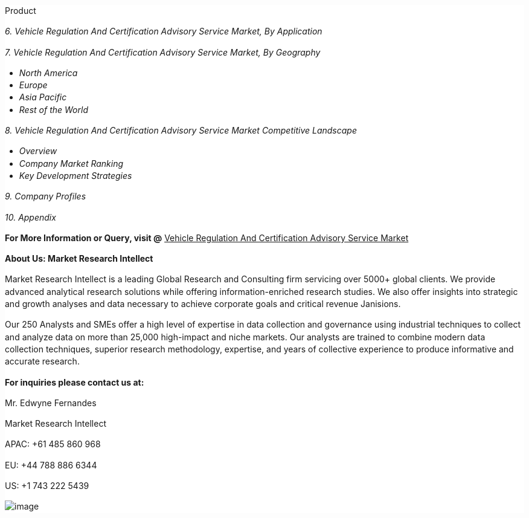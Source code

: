 Product</span></em></p><p><em><span class="font-[700]">6. Vehicle Regulation And Certification Advisory Service Market, By Application</span></em></p><p><em><span class="font-[700]">7. Vehicle Regulation And Certification Advisory Service Market, By Geography</span></em></p><ul><li><em><span class="">North America</span></em></li><li><em><span class="">Europe</span></em></li><li><em><span class="">Asia Pacific</span></em></li><li><em><span class="">Rest of the World</span></em></li></ul><p><em><span class="font-[700]">8. Vehicle Regulation And Certification Advisory Service Market Competitive Landscape</span></em></p><ul><li><em><span class="">Overview</span></em></li><li><em><span class="">Company Market Ranking</span></em></li><li><em><span class="">Key Development Strategies</span></em></li></ul><p><em><span class="font-[700]">9. Company Profiles</span></em></p><p><em><span class="font-[700]">10. Appendix</span></em></p><p><span class="font-[700]"><strong>For More Information or Query, visit&nbsp;@</strong>&nbsp;</span><span class="font-[700]"><a href="https://www.marketresearchintellect.com/product/global-vehicle-regulation-and-certification-advisory-service-market/?utm_source=Linkedin&utm_medium=863" target="_blank" data-tracking-control-name="article-ssr-frontend-pulse_little-text-block" data-tracking-will-navigate="" data-test-link="">Vehicle Regulation And Certification Advisory Service Market</a></span></p><p><strong><span class="font-[700]">About Us: Market Research Intellect</span></strong></p><p><span class="">Market Research Intellect is a leading Global Research and Consulting firm servicing over 5000+ global clients. We provide advanced analytical research solutions while offering information-enriched research studies.&nbsp;</span>We also offer insights into strategic and growth analyses and data necessary to achieve corporate goals and critical revenue Janisions.</p><p><span class="">Our 250 Analysts and SMEs offer a high level of expertise in data collection and governance using industrial techniques to collect and analyze data on more than 25,000 high-impact and niche markets. Our analysts are trained to combine modern data collection techniques, superior research methodology, expertise, and years of collective experience to produce informative and accurate research.</span></p><p><strong>For inquiries please contact us at:</strong></p><p>Mr. Edwyne Fernandes</p><p>Market Research Intellect</p><p>APAC: +61 485 860 968</p><p>EU: +44 788 886 6344</p><p>US: +1 743 222 5439</p>
![image](https://github.com/user-attachments/assets/f4ec3883-d7a1-40a3-8510-10af0d8601c0)
